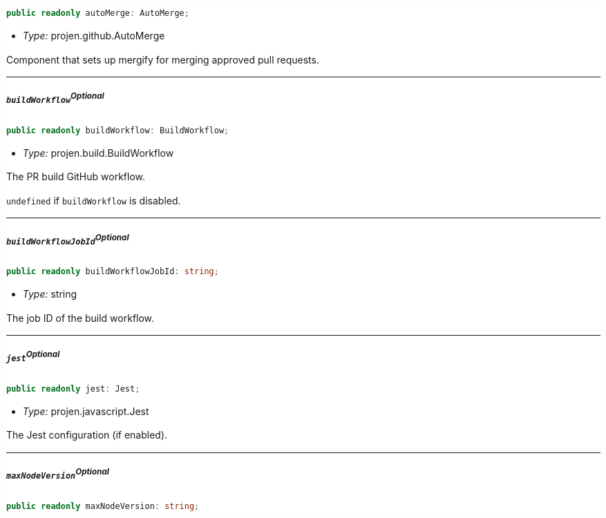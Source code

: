 ```typescript
public readonly autoMerge: AutoMerge;
```

- *Type:* projen.github.AutoMerge

Component that sets up mergify for merging approved pull requests.

---

##### `buildWorkflow`<sup>Optional</sup> <a name="buildWorkflow" id="projen.cdk.ConstructLibrary.property.buildWorkflow"></a>

```typescript
public readonly buildWorkflow: BuildWorkflow;
```

- *Type:* projen.build.BuildWorkflow

The PR build GitHub workflow.

`undefined` if `buildWorkflow` is disabled.

---

##### `buildWorkflowJobId`<sup>Optional</sup> <a name="buildWorkflowJobId" id="projen.cdk.ConstructLibrary.property.buildWorkflowJobId"></a>

```typescript
public readonly buildWorkflowJobId: string;
```

- *Type:* string

The job ID of the build workflow.

---

##### `jest`<sup>Optional</sup> <a name="jest" id="projen.cdk.ConstructLibrary.property.jest"></a>

```typescript
public readonly jest: Jest;
```

- *Type:* projen.javascript.Jest

The Jest configuration (if enabled).

---

##### `maxNodeVersion`<sup>Optional</sup> <a name="maxNodeVersion" id="projen.cdk.ConstructLibrary.property.maxNodeVersion"></a>

```typescript
public readonly maxNodeVersion: string;
```
